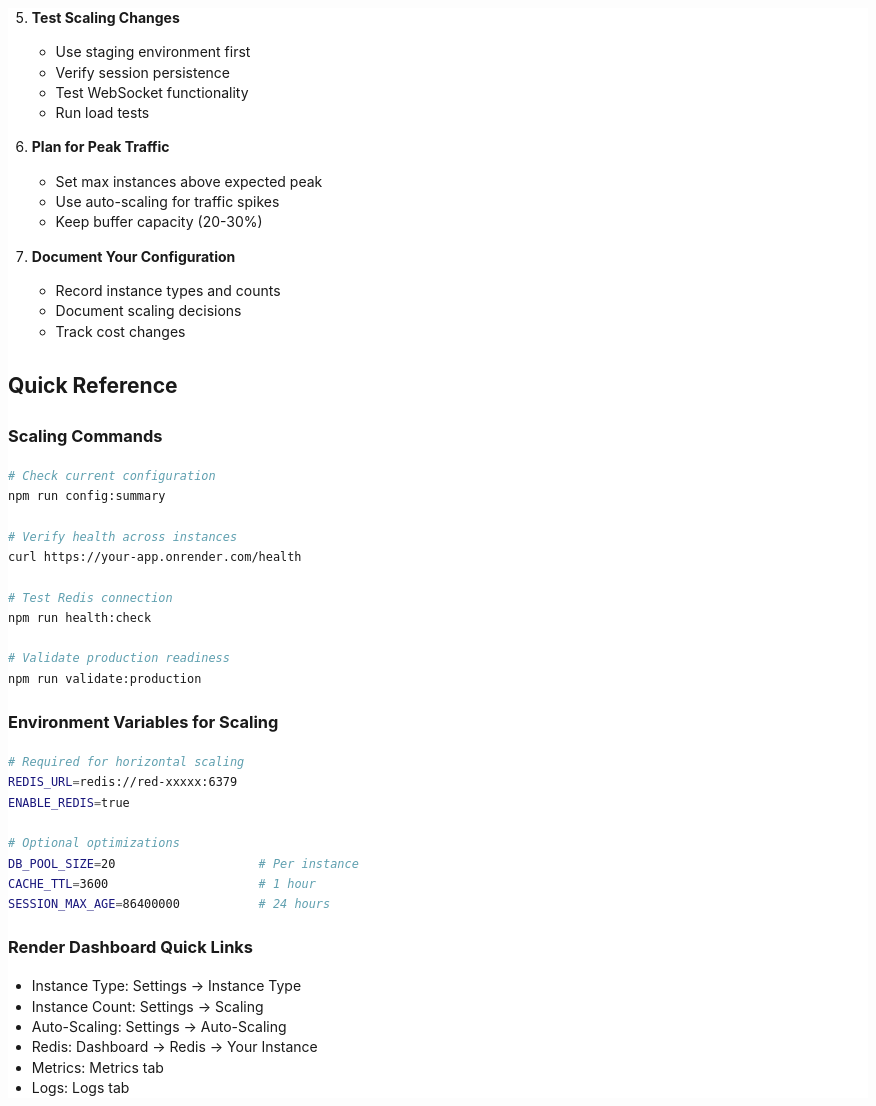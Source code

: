 5. **Test Scaling Changes**
   - Use staging environment first
   - Verify session persistence
   - Test WebSocket functionality
   - Run load tests

6. **Plan for Peak Traffic**
   - Set max instances above expected peak
   - Use auto-scaling for traffic spikes
   - Keep buffer capacity (20-30%)

7. **Document Your Configuration**
   - Record instance types and counts
   - Document scaling decisions
   - Track cost changes

## Quick Reference

### Scaling Commands

```bash
# Check current configuration
npm run config:summary

# Verify health across instances
curl https://your-app.onrender.com/health

# Test Redis connection
npm run health:check

# Validate production readiness
npm run validate:production
```

### Environment Variables for Scaling

```bash
# Required for horizontal scaling
REDIS_URL=redis://red-xxxxx:6379
ENABLE_REDIS=true

# Optional optimizations
DB_POOL_SIZE=20                    # Per instance
CACHE_TTL=3600                     # 1 hour
SESSION_MAX_AGE=86400000           # 24 hours
```

### Render Dashboard Quick Links

- Instance Type: Settings → Instance Type
- Instance Count: Settings → Scaling
- Auto-Scaling: Settings → Auto-Scaling
- Redis: Dashboard → Redis → Your Instance
- Metrics: Metrics tab
- Logs: Logs tab
